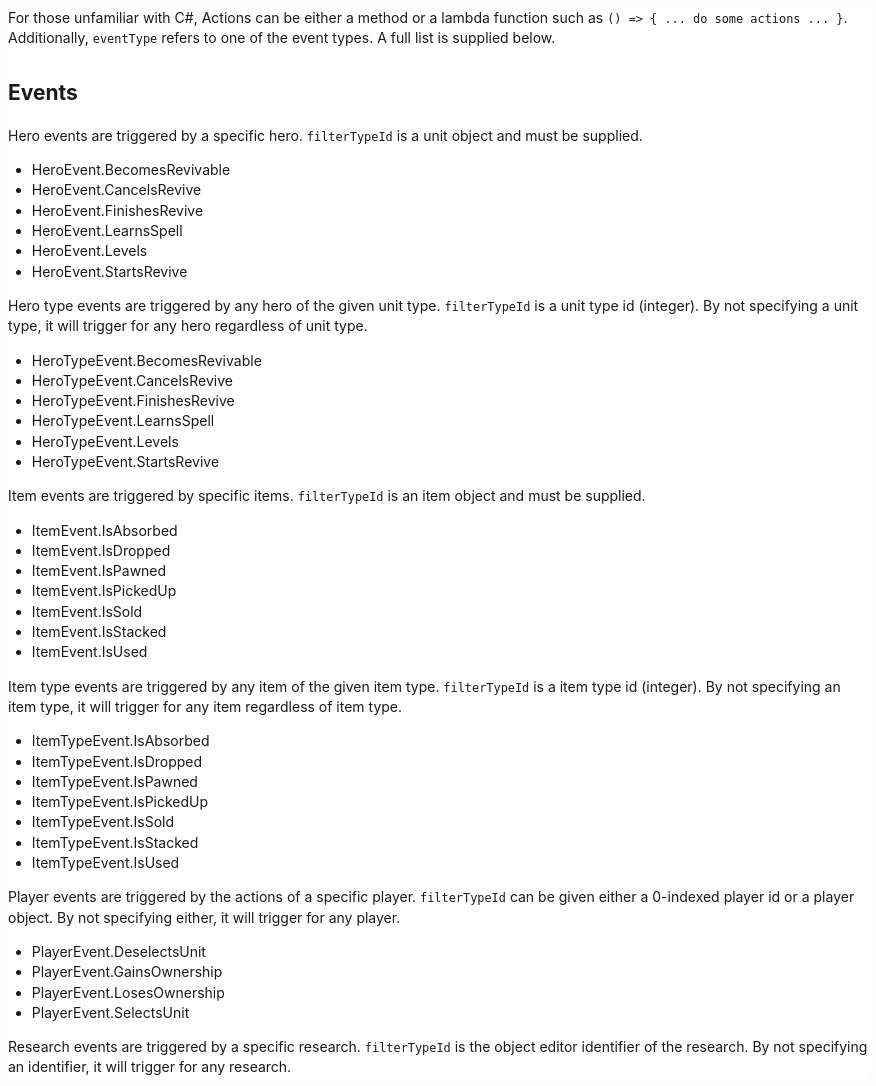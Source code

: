 For those unfamiliar with C#, Actions can be either a method or a lambda function such as `() => { ... do some actions ... }`. Additionally, `eventType` refers to one of the event types. A full list is supplied below.

## Events

Hero events are triggered by a specific hero. `filterTypeId` is a unit object and must be supplied.

* HeroEvent.BecomesRevivable
* HeroEvent.CancelsRevive
* HeroEvent.FinishesRevive
* HeroEvent.LearnsSpell
* HeroEvent.Levels
* HeroEvent.StartsRevive

Hero type events are triggered by any hero of the given unit type. `filterTypeId` is a unit type id (integer). By not specifying a unit type, it will trigger for any hero regardless of unit type.

* HeroTypeEvent.BecomesRevivable
* HeroTypeEvent.CancelsRevive
* HeroTypeEvent.FinishesRevive
* HeroTypeEvent.LearnsSpell
* HeroTypeEvent.Levels
* HeroTypeEvent.StartsRevive

Item events are triggered by specific items. `filterTypeId` is an item object and must be supplied.

* ItemEvent.IsAbsorbed
* ItemEvent.IsDropped
* ItemEvent.IsPawned
* ItemEvent.IsPickedUp
* ItemEvent.IsSold
* ItemEvent.IsStacked
* ItemEvent.IsUsed

Item type events are triggered by any item of the given item type. `filterTypeId` is a item type id (integer). By not specifying an item type, it will trigger for any item regardless of item type.

* ItemTypeEvent.IsAbsorbed
* ItemTypeEvent.IsDropped
* ItemTypeEvent.IsPawned
* ItemTypeEvent.IsPickedUp
* ItemTypeEvent.IsSold
* ItemTypeEvent.IsStacked
* ItemTypeEvent.IsUsed

Player events are triggered by the actions of a specific player. `filterTypeId` can be given either a 0-indexed player id or a player object. By not specifying either, it will trigger for any player.

* PlayerEvent.DeselectsUnit
* PlayerEvent.GainsOwnership
* PlayerEvent.LosesOwnership
* PlayerEvent.SelectsUnit

Research events are triggered by a specific research. `filterTypeId` is the object editor identifier of the research. By not specifying an identifier, it will trigger for any research.
